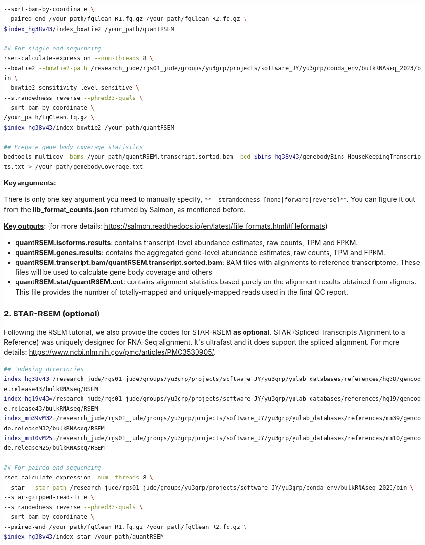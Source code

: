 ```bash
--sort-bam-by-coordinate \
--paired-end /your_path/fqClean_R1.fq.gz /your_path/fqClean_R2.fq.gz \
$index_hg38v43/index_bowtie2 /your_path/quantRSEM

## For single-end sequencing
rsem-calculate-expression --num-threads 8 \
--bowtie2 --bowtie2-path /research_jude/rgs01_jude/groups/yu3grp/projects/software_JY/yu3grp/conda_env/bulkRNAseq_2023/bin \
--bowtie2-sensitivity-level sensitive \
--strandedness reverse --phred33-quals \
--sort-bam-by-coordinate \
/your_path/fqClean.fq.gz \
$index_hg38v43/index_bowtie2 /your_path/quantRSEM

## Prepare gene body coverage statistics
bedtools multicov -bams /your_path/quantRSEM.transcript.sorted.bam -bed $bins_hg38v43/genebodyBins_HouseKeepingTranscripts.txt > /your_path/genebodyCoverage.txt
```

**<u>Key arguments:</u>**

There is only one key argument you need to manually specify, `**--strandedness [none|forward|reverse]**`. You can figure it out from the **lib_format_counts.json** returned by Salmon, as mentioned before.

**<u>Key outputs</u>**: (for more details: https://salmon.readthedocs.io/en/latest/file_formats.html#fileformats)

* **quantRSEM.isoforms.results**: contains transcript-level abundance estimates, raw counts, TPM and FPKM.
* **quantRSEM.genes.results**: contains the aggregated gene-level abundance estimates, raw counts, TPM and FPKM.
* **quantRSEM.transcript.bam/quantRSEM.transcript.sorted.bam**: BAM files with alignments to reference transcriptome. These files will be used to calculate gene body coverage and others.
* **quantRSEM.stat/quantRSEM.cnt**: contains alignment statistics based purely on the alignment results obtained from aligners. This file provides the number of totally-mapped and uniquely-mapped reads used in the final QC report.

### 2. STAR-RSEM (optional)

Following the RSEM tutorial, we also provide the codes for STAR-RSEM **as optional**. STAR (Spliced Transcripts Alignment to a Reference) was uniquely designed for RNA-Seq alignment. It's ultrafast and it does support the spliced alignment. For more details: https://www.ncbi.nlm.nih.gov/pmc/articles/PMC3530905/.

```bash
## Indexing directories
index_hg38v43=/research_jude/rgs01_jude/groups/yu3grp/projects/software_JY/yu3grp/yulab_databases/references/hg38/gencode.release43/bulkRNAseq/RSEM
index_hg19v43=/research_jude/rgs01_jude/groups/yu3grp/projects/software_JY/yu3grp/yulab_databases/references/hg19/gencode.release43/bulkRNAseq/RSEM
index_mm39vM32=/research_jude/rgs01_jude/groups/yu3grp/projects/software_JY/yu3grp/yulab_databases/references/mm39/gencode.releaseM32/bulkRNAseq/RSEM
index_mm10vM25=/research_jude/rgs01_jude/groups/yu3grp/projects/software_JY/yu3grp/yulab_databases/references/mm10/gencode.releaseM25/bulkRNAseq/RSEM

## For paired-end sequencing
rsem-calculate-expression -num--threads 8 \
--star --star-path /research_jude/rgs01_jude/groups/yu3grp/projects/software_JY/yu3grp/conda_env/bulkRNAseq_2023/bin \
--star-gzipped-read-file \
--strandedness reverse --phred33-quals \
--sort-bam-by-coordinate \
--paired-end /your_path/fqClean_R1.fq.gz /your_path/fqClean_R2.fq.gz \
$index_hg38v43/index_star /your_path/quantRSEM

```